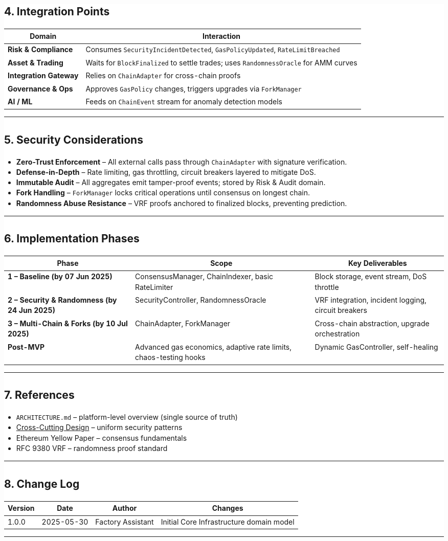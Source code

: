 
## 4. Integration Points

| Domain | Interaction |
|--------|-------------|
| **Risk & Compliance** | Consumes `SecurityIncidentDetected`, `GasPolicyUpdated`, `RateLimitBreached` |
| **Asset & Trading** | Waits for `BlockFinalized` to settle trades; uses `RandomnessOracle` for AMM curves |
| **Integration Gateway** | Relies on `ChainAdapter` for cross-chain proofs |
| **Governance & Ops** | Approves `GasPolicy` changes, triggers upgrades via `ForkManager` |
| **AI / ML** | Feeds on `ChainEvent` stream for anomaly detection models |

---

## 5. Security Considerations

* **Zero-Trust Enforcement** – All external calls pass through `ChainAdapter` with signature verification.  
* **Defense-in-Depth** – Rate limiting, gas throttling, circuit breakers layered to mitigate DoS.  
* **Immutable Audit** – All aggregates emit tamper-proof events; stored by Risk & Audit domain.  
* **Fork Handling** – `ForkManager` locks critical operations until consensus on longest chain.  
* **Randomness Abuse Resistance** – VRF proofs anchored to finalized blocks, preventing prediction.

---

## 6. Implementation Phases

| Phase | Scope | Key Deliverables |
|-------|-------|------------------|
| **1 – Baseline (by 07 Jun 2025)** | ConsensusManager, ChainIndexer, basic RateLimiter | Block storage, event stream, DoS throttle |
| **2 – Security & Randomness (by 24 Jun 2025)** | SecurityController, RandomnessOracle | VRF integration, incident logging, circuit breakers |
| **3 – Multi-Chain & Forks (by 10 Jul 2025)** | ChainAdapter, ForkManager | Cross-chain abstraction, upgrade orchestration |
| **Post-MVP** | Advanced gas economics, adaptive rate limits, chaos-testing hooks | Dynamic GasController, self-healing |

---

## 7. References

* `ARCHITECTURE.md` – platform-level overview (single source of truth)  
* [Cross-Cutting Design](../../Crosscutting/Design.md) – uniform security patterns  
* Ethereum Yellow Paper – consensus fundamentals  
* RFC 9380 VRF – randomness proof standard  

---

## 8. Change Log

| Version | Date | Author | Changes |
|---------|------|--------|---------|
| 1.0.0 | 2025-05-30 | Factory Assistant | Initial Core Infrastructure domain model |

---
